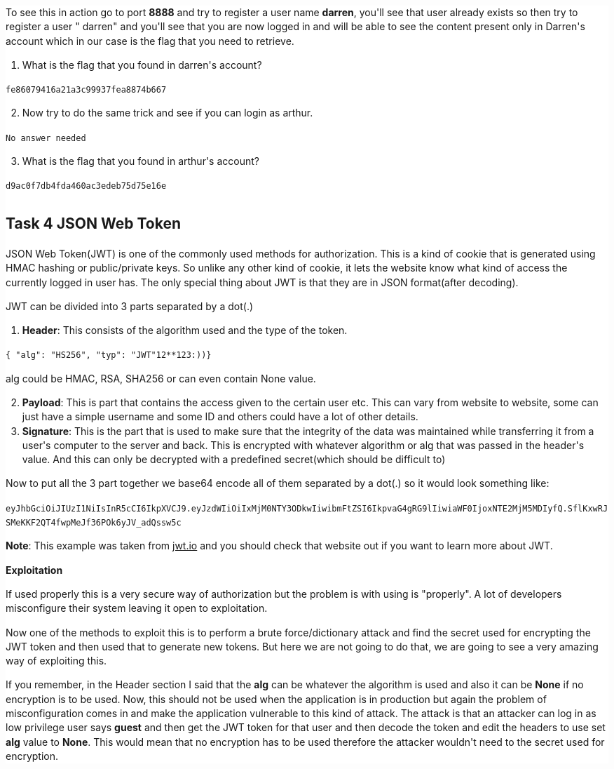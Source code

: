 To see this in action go to port **8888** and try to register a user name **darren**, you'll see that user already exists so then try to register a user " darren" and you'll see that you are now logged in and will be able to see the content present only in Darren's account which in our case is the flag that you need to retrieve.

1. What is the flag that you found in darren's account?

`fe86079416a21a3c99937fea8874b667`

2. Now try to do the same trick and see if you can login as arthur.

`No answer needed`

3. What is the flag that you found in arthur's account?

`d9ac0f7db4fda460ac3edeb75d75e16e`

## Task 4 JSON Web Token

JSON Web Token(JWT) is one of the commonly used methods for authorization. This is a kind of cookie that is generated using HMAC hashing or public/private keys. So unlike any other kind of cookie, it lets the website know what kind of access the currently logged in user has. The only special thing about JWT is that they are in JSON format(after decoding).

JWT can be divided into 3 parts separated by a dot(.)

1. **Header**: This consists of the algorithm used and the type of the token.

`{ "alg": "HS256", "typ": "JWT"12**123:))}`

alg could be HMAC, RSA, SHA256 or can even contain None value.

2. **Payload**: This is part that contains the access given to the certain user etc. This can vary from website to website, some can just have a simple username and some ID and others could have a lot of other details.
3. **Signature**: This is the part that is used to make sure that the integrity of the data was maintained while transferring it from a user's computer to the server and back. This is encrypted with whatever algorithm or alg that was passed in the header's value. And this can only be decrypted with a predefined secret(which should be difficult to)

Now to put all the 3 part together we base64 encode all of them separated by a dot(.) so it would look something like:

`eyJhbGciOiJIUzI1NiIsInR5cCI6IkpXVCJ9.eyJzdWIiOiIxMjM0NTY3ODkwIiwibmFtZSI6IkpvaG4gRG9lIiwiaWF0IjoxNTE2MjM5MDIyfQ.SflKxwRJSMeKKF2QT4fwpMeJf36POk6yJV_adQssw5c`

**Note**: This example was taken from [jwt.io](https://jwt.io/#debugger-io) and you should check that website out if you want to learn more about JWT.

**Exploitation**

If used properly this is a very secure way of authorization but the problem is with using is "properly". A lot of developers misconfigure their system leaving it open to exploitation.

Now one of the methods to exploit this is to perform a brute force/dictionary attack and find the secret used for encrypting the JWT token and then used that to generate new tokens. But here we are not going to do that, we are going to see a very amazing way of exploiting this.

If you remember, in the Header section I said that the **alg** can be whatever the algorithm is used and also it can be **None** if no encryption is to be used. Now, this should not be used when the application is in production but again the problem of misconfiguration comes in and make the application vulnerable to this kind of attack. The attack is that an attacker can log in as low privilege user says **guest** and then get the JWT token for that user and then decode the token and edit the headers to use set **alg** value to **None**. This would mean that no encryption has to be used therefore the attacker wouldn't need to the secret used for encryption.
